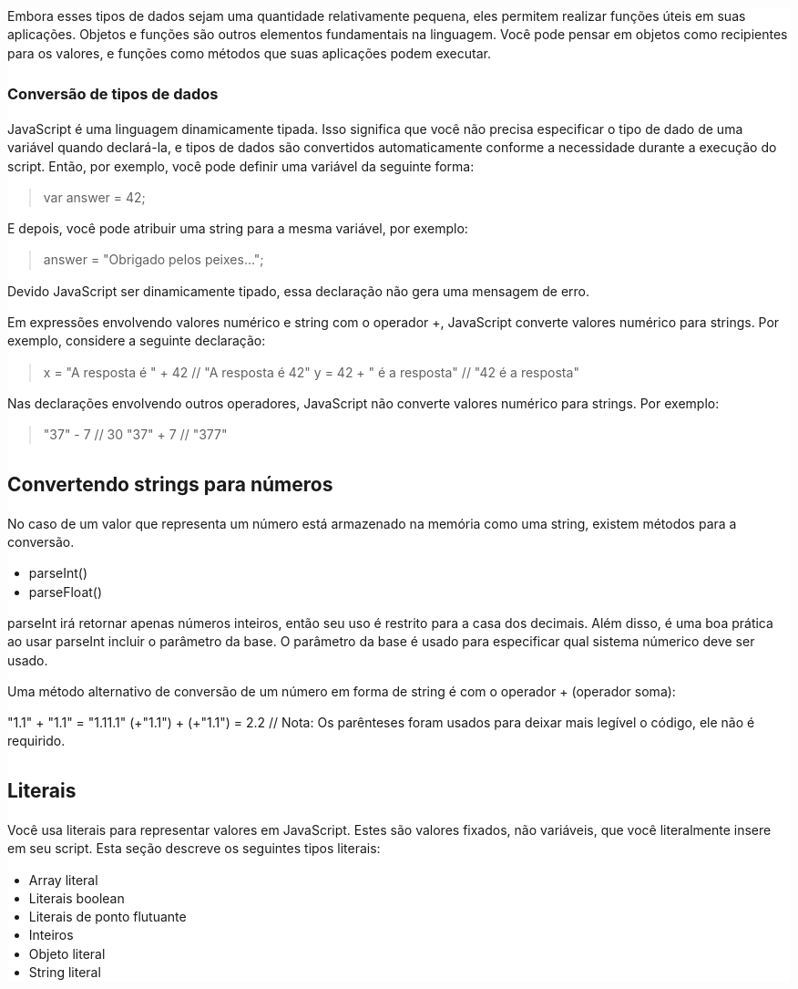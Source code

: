 Embora esses tipos de dados sejam uma quantidade relativamente pequena, eles permitem realizar funções úteis em suas aplicações. Objetos e funções são outros elementos fundamentais na linguagem. Você pode pensar em objetos como recipientes para os valores, e funções como métodos que suas aplicações podem executar.

### Conversão de tipos de dados
JavaScript é uma linguagem dinamicamente tipada. Isso significa que você não precisa especificar o tipo de dado de uma variável quando declará-la, e tipos de dados são convertidos automaticamente conforme a necessidade durante a execução do script. Então, por exemplo, você pode definir uma variável da seguinte forma:

>var answer = 42;

E depois, você pode atribuir uma string para a mesma variável, por exemplo:

>answer = "Obrigado pelos peixes...";

Devido JavaScript ser dinamicamente tipado, essa declaração não gera uma mensagem de erro.

Em expressões envolvendo valores numérico e string com o operador +, JavaScript converte valores numérico para strings. Por exemplo, considere a seguinte declaração:

>x = "A resposta é " + 42 // "A resposta é 42"
>y = 42 + " é a resposta" // "42 é a resposta"

Nas declarações envolvendo outros operadores, JavaScript não converte valores numérico para strings. Por exemplo:

>"37" - 7 // 30
>"37" + 7 // "377"

## Convertendo strings para números
No caso de um valor que representa um número está armazenado na memória como uma string, existem métodos para a conversão.

- parseInt()
- parseFloat()

parseInt irá retornar apenas números inteiros, então seu uso é restrito para a casa dos decimais. Além disso, é uma boa prática ao usar parseInt incluir o parâmetro da base. O parâmetro da base é usado para especificar qual sistema númerico deve ser usado.

Uma método alternativo de conversão de um número em forma de string é com o operador + (operador soma):

"1.1" + "1.1" = "1.11.1"
(+"1.1") + (+"1.1") = 2.2
// Nota: Os parênteses foram usados para deixar mais legível o código, ele não é requirido.

## Literais
Você usa literais para representar valores em JavaScript. Estes são valores fixados, não variáveis, que você literalmente insere em seu script. Esta seção descreve os seguintes tipos literais:

- Array literal
- Literais boolean
- Literais de ponto flutuante
- Inteiros
- Objeto literal
- String literal
